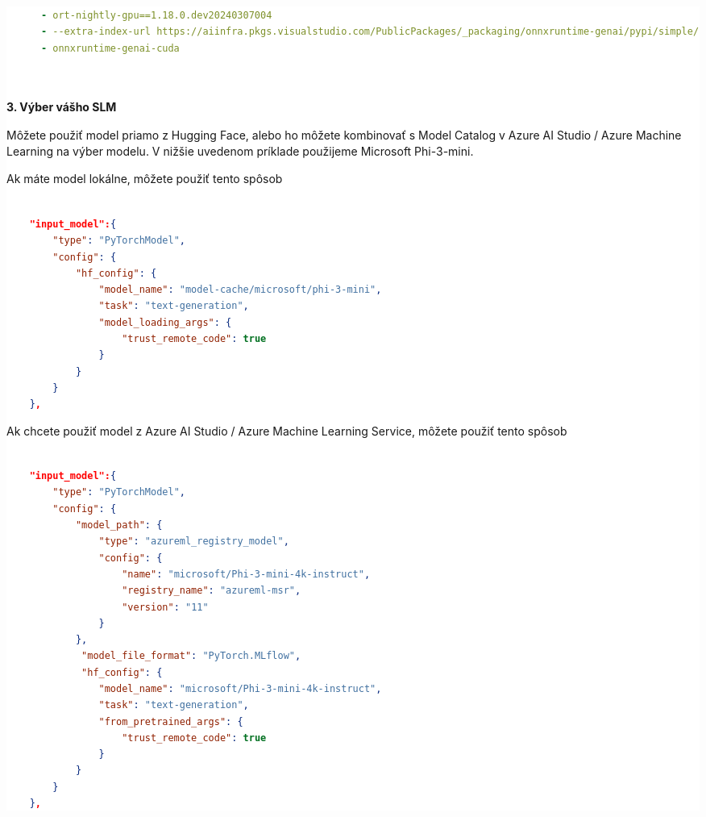 ```yaml
      - ort-nightly-gpu==1.18.0.dev20240307004
      - --extra-index-url https://aiinfra.pkgs.visualstudio.com/PublicPackages/_packaging/onnxruntime-genai/pypi/simple/
      - onnxruntime-genai-cuda

    

```

**3. Výber vášho SLM**

Môžete použiť model priamo z Hugging Face, alebo ho môžete kombinovať s Model Catalog v Azure AI Studio / Azure Machine Learning na výber modelu. V nižšie uvedenom príklade použijeme Microsoft Phi-3-mini.

Ak máte model lokálne, môžete použiť tento spôsob

```json

    "input_model":{
        "type": "PyTorchModel",
        "config": {
            "hf_config": {
                "model_name": "model-cache/microsoft/phi-3-mini",
                "task": "text-generation",
                "model_loading_args": {
                    "trust_remote_code": true
                }
            }
        }
    },
```

Ak chcete použiť model z Azure AI Studio / Azure Machine Learning Service, môžete použiť tento spôsob

```json

    "input_model":{
        "type": "PyTorchModel",
        "config": {
            "model_path": {
                "type": "azureml_registry_model",
                "config": {
                    "name": "microsoft/Phi-3-mini-4k-instruct",
                    "registry_name": "azureml-msr",
                    "version": "11"
                }
            },
             "model_file_format": "PyTorch.MLflow",
             "hf_config": {
                "model_name": "microsoft/Phi-3-mini-4k-instruct",
                "task": "text-generation",
                "from_pretrained_args": {
                    "trust_remote_code": true
                }
            }
        }
    },
```
